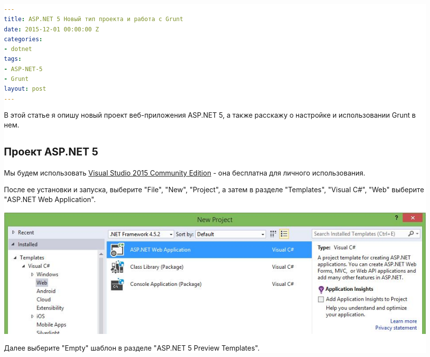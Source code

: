```yaml
---
title: ASP.NET 5 Новый тип проекта и работа с Grunt
date: 2015-12-01 00:00:00 Z
categories:
- dotnet
tags:
- ASP-NET-5
- Grunt
layout: post
---
```


В этой статье я опишу новый проект веб-приложения ASP.NET 5, а также расскажу о настройке и использовании Grunt в нем.

## Проект ASP.NET 5

Мы будем использовать [Visual Studio 2015 Community Edition](https://www.visualstudio.com/downloads/download-visual-studio-vs) - она бесплатна для личного использования.

После ее установки и запуска, выберите "File", "New", "Project", а затем в разделе "Templates", "Visual C#", "Web" выберите "ASP.NET Web Application".

![Создаем новый Asp.NET 5 проект](/images/asp-net-5/part1/create-new-project.jpg)



Далее выберите "Empty" шаблон в разделе "ASP.NET 5 Preview Templates".
